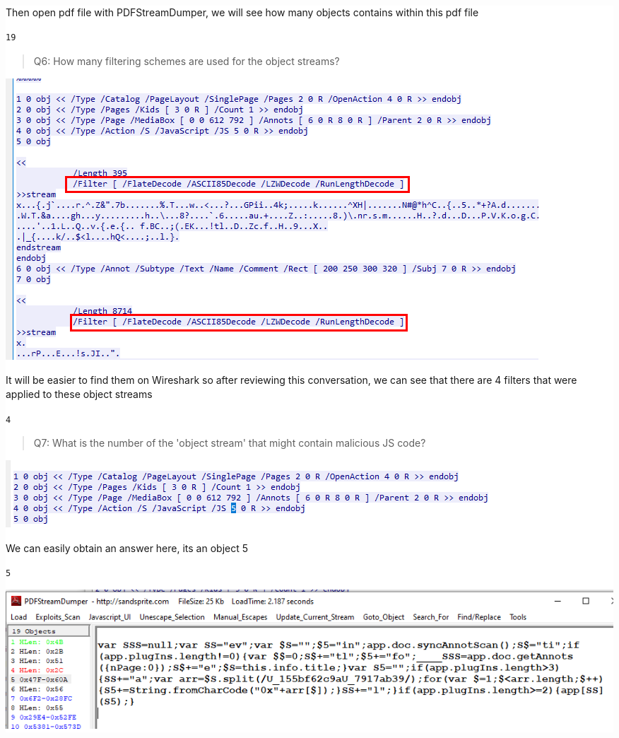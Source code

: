 Then open pdf file with PDFStreamDumper, we will see how many objects contains within this pdf file

```
19
```

> Q6: How many filtering schemes are used for the object streams?

![5f7d93f150c2e528830aac774b3e27e2.png](../../_resources/5f7d93f150c2e528830aac774b3e27e2.png)

It will be easier to find them on Wireshark so after reviewing this conversation, we can see that there are 4 filters that were applied to these object streams

```
4
```

> Q7: What is the number of the 'object stream' that might contain malicious JS code?

![4d054d40db112e7789c8013da073d0d8.png](../../_resources/4d054d40db112e7789c8013da073d0d8.png)

We can easily obtain an answer here, its an object 5

```
5
```

![b908fc8cc7594bc9f53650010453f209.png](../../_resources/b908fc8cc7594bc9f53650010453f209.png)
